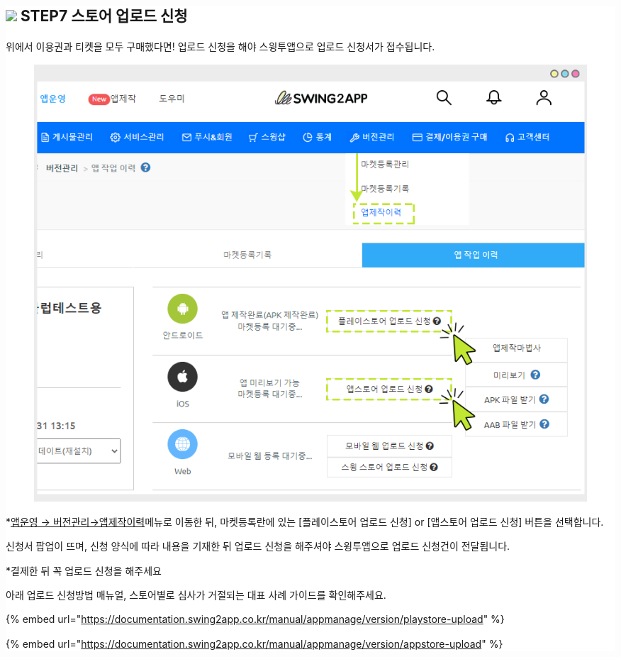## ![](https://wp.swing2app.co.kr/wp-content/uploads/2020/04/%EB%8B%A8%EB%9D%BD1-1.png) **STEP7 스토어 업로드 신청**

위에서 이용권과 티켓을 모두 구매했다면! 업로드 신청을 해야 스윙투앱으로 업로드 신청서가 접수됩니다.

<figure><img src="../../../.gitbook/assets/업로드-신청방법.png" alt=""><figcaption></figcaption></figure>

\*[앱운영 → 버전관리→앱제작이력](http://www.swing2app.co.kr/view/app\_work\_history)메뉴로 이동한 뒤, 마켓등록란에 있는 \[플레이스토어 업로드 신청] or \[앱스토어 업로드 신청] 버튼을 선택합니다.

신청서 팝업이 뜨며, 신청 양식에 따라 내용을 기재한 뒤 업로드 신청을 해주셔야 스윙투앱으로 업로드 신청건이 전달됩니다.

\*결제한 뒤 꼭 업로드 신청을 해주세요

아래 업로드 신청방법 매뉴얼, 스토어별로 심사가 거절되는 대표 사례 가이드를 확인해주세요.&#x20;

{% embed url="https://documentation.swing2app.co.kr/manual/appmanage/version/playstore-upload" %}

{% embed url="https://documentation.swing2app.co.kr/manual/appmanage/version/appstore-upload" %}

